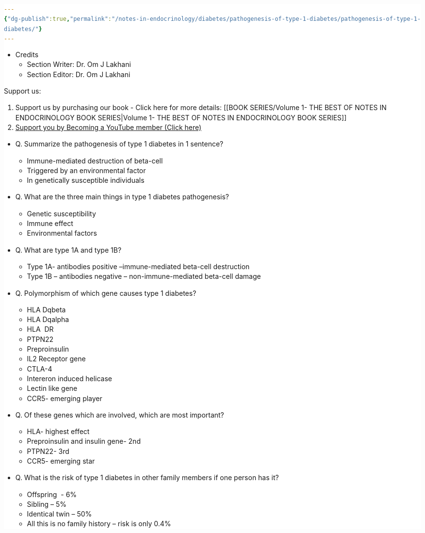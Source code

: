 ```yaml
---
{"dg-publish":true,"permalink":"/notes-in-endocrinology/diabetes/pathogenesis-of-type-1-diabetes/pathogenesis-of-type-1-diabetes/"}
---
```


- Credits
	- Section Writer: Dr. Om J Lakhani
	- Section Editor: Dr. Om J Lakhani

Support us:
1. Support us by purchasing our book - Click here for more details: [[BOOK SERIES/Volume 1- THE BEST OF NOTES IN ENDOCRINOLOGY BOOK SERIES\|Volume 1- THE BEST OF NOTES IN ENDOCRINOLOGY BOOK SERIES]]
2. [Support you by Becoming a YouTube member (Click here)](https://www.youtube.com/channel/UC6zQSf7dLDqfQOeM4mNUBTQ/join)
 


- Q. Summarize the pathogenesis of type 1 diabetes in 1 sentence?
    - Immune-mediated destruction of beta-cell
    - Triggered by an environmental factor
    - In genetically susceptible individuals


- Q. What are the three main things in type 1 diabetes pathogenesis?
    - Genetic susceptibility
    - Immune effect
    - Environmental factors


- Q. What are type 1A and type 1B?
    - Type 1A- antibodies positive –immune-mediated beta-cell destruction
    - Type 1B – antibodies negative – non-immune-mediated beta-cell damage


- Q. Polymorphism of which gene causes type 1 diabetes?
    - HLA Dqbeta
    - HLA Dqalpha
    - HLA  DR
    - PTPN22
    - Preproinsulin
    - IL2 Receptor gene
    - CTLA-4
    - Intereron induced helicase
    - Lectin like gene
    - CCR5- emerging player


- Q. Of these genes which are involved, which are most important?
    - HLA- highest effect
    - Preproinsulin and insulin gene- 2nd
    - PTPN22- 3rd
    - CCR5- emerging star


- Q. What is the risk of type 1 diabetes in other family members if one person has it?
    - Offspring  - 6%
    - Sibling – 5%
    - Identical twin – 50%
    - All this is no family history – risk is only 0.4%
